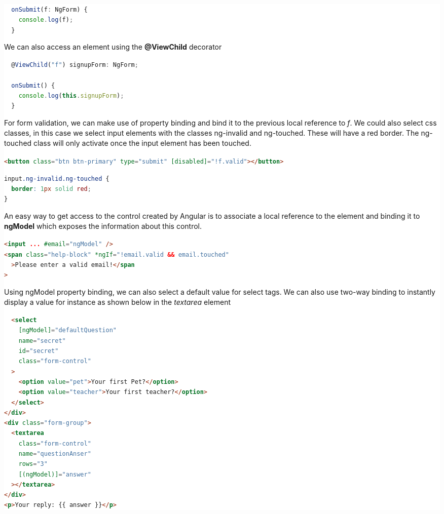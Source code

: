 ```typescript
  onSubmit(f: NgForm) {
    console.log(f);
  }
```

We can also access an element using the **@ViewChild** decorator

```typescript
  @ViewChild("f") signupForm: NgForm;

  onSubmit() {
    console.log(this.signupForm);
  }
```

For form validation, we can make use of property binding and bind it to the previous local reference to _f_. We could also select css classes, in this case we select input elements with the classes ng-invalid and ng-touched. These will have a red border. The ng-touched class will only activate once the input element has been touched.

```html
<button class="btn btn-primary" type="submit" [disabled]="!f.valid"></button>
```

```css
input.ng-invalid.ng-touched {
  border: 1px solid red;
}
```

An easy way to get access to the control created by Angular is to associate a local reference to the element and binding it to **ngModel** which exposes the information about this control.

```html
<input ... #email="ngModel" />
<span class="help-block" *ngIf="!email.valid && email.touched"
  >Please enter a valid email!</span
>
```

Using ngModel property binding, we can also select a default value for select tags. We can also use two-way binding to instantly display a value for instance as shown below in the _textarea_ element

```html
  <select
    [ngModel]="defaultQuestion"
    name="secret"
    id="secret"
    class="form-control"
  >
    <option value="pet">Your first Pet?</option>
    <option value="teacher">Your first teacher?</option>
  </select>
</div>
<div class="form-group">
  <textarea
    class="form-control"
    name="questionAnser"
    rows="3"
    [(ngModel)]="answer"
  ></textarea>
</div>
<p>Your reply: {{ answer }}</p>
```
